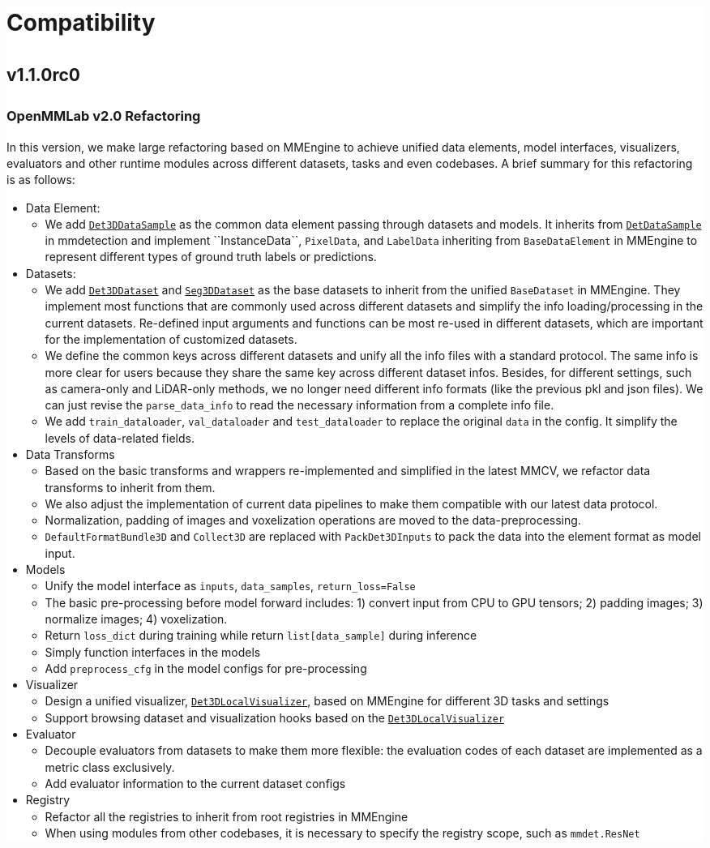 # Compatibility

## v1.1.0rc0

### OpenMMLab v2.0 Refactoring

In this version, we make large refactoring based on MMEngine to achieve unified data elements, model interfaces, visualizers, evaluators and other runtime modules across different datasets, tasks and even codebases. A brief summary for this refactoring is as follows:

- Data Element:
  - We add [`Det3DDataSample`](https://github.com/open-mmlab/mmdetection3d/blob/dev-1.x/mmdet3d/structures/det3d_data_sample.py) as the common data element passing through datasets and models. It inherits from [`DetDataSample`]([https://github.com/open-mmlab/mmdetection3d/blob/dev-1.x/mmdet3d/structures/det3d_data_sample.py](https://github.com/open-mmlab/mmdetection/blob/dev-3.x/mmdet/structures/det_data_sample.py)) in mmdetection and implement ``InstanceData``, ``PixelData``, and
``LabelData`` inheriting from ``BaseDataElement`` in MMEngine to represent different types of ground truth labels or predictions.
- Datasets:
  - We add [`Det3DDataset`](https://github.com/open-mmlab/mmdetection3d/blob/dev-1.x/mmdet3d/datasets/det3d_dataset.py) and [`Seg3DDataset`](https://github.com/open-mmlab/mmdetection3d/blob/dev-1.x/mmdet3d/datasets/seg3d_dataset.py) as the base datasets to inherit from the unified `BaseDataset` in MMEngine. They implement most functions that are commonly used across different datasets and simplify the info loading/processing in the current datasets. Re-defined input arguments and functions can be most re-used in different datasets, which are important for the implementation of customized datasets.
  - We define the common keys across different datasets and unify all the info files with a standard protocol. The same info is more clear for users because they share the same key across different dataset infos. Besides, for different settings, such as camera-only and LiDAR-only methods, we no longer need different info formats (like the previous pkl and json files). We can just revise the `parse_data_info` to read the necessary information from a complete info file.
  - We add `train_dataloader`, `val_dataloader` and `test_dataloader` to replace the original `data` in the config. It simplify the levels of data-related fields.
- Data Transforms
  - Based on the basic transforms and wrappers re-implemented and simplified in the latest MMCV, we refactor data transforms to inherit from them.
  - We also adjust the implementation of current data pipelines to make them compatible with our latest data protocol.
  - Normalization, padding of images and voxelization operations are moved to the data-preprocessing.
  - `DefaultFormatBundle3D` and `Collect3D` are replaced with `PackDet3DInputs` to pack the data into the element format as model input.
- Models
  - Unify the model interface as `inputs`, `data_samples`, `return_loss=False`
  - The basic pre-processing before model forward includes: 1) convert input from CPU to GPU tensors; 2) padding images; 3) normalize images; 4) voxelization.
  - Return `loss_dict` during training while return `list[data_sample]` during inference
  - Simply function interfaces in the models
  - Add `preprocess_cfg` in the model configs for pre-processing
- Visualizer
  - Design a unified visualizer, [`Det3DLocalVisualizer`](https://github.com/open-mmlab/mmdetection3d/blob/dev-1.x/mmdet3d/visualization/local_visualizer.py), based on MMEngine for different 3D tasks and settings
  - Support browsing dataset and visualization hooks based on the [`Det3DLocalVisualizer`](https://github.com/open-mmlab/mmdetection3d/blob/dev-1.x/mmdet3d/visualization/local_visualizer.py)
- Evaluator
  - Decouple evaluators from datasets to make them more flexible: the evaluation codes of each dataset are implemented as a metric class exclusively.
  - Add evaluator information to the current dataset configs
- Registry
  - Refactor all the registries to inherit from root registries in MMEngine
  - When using modules from other codebases, it is necessary to specify the registry scope, such as `mmdet.ResNet`